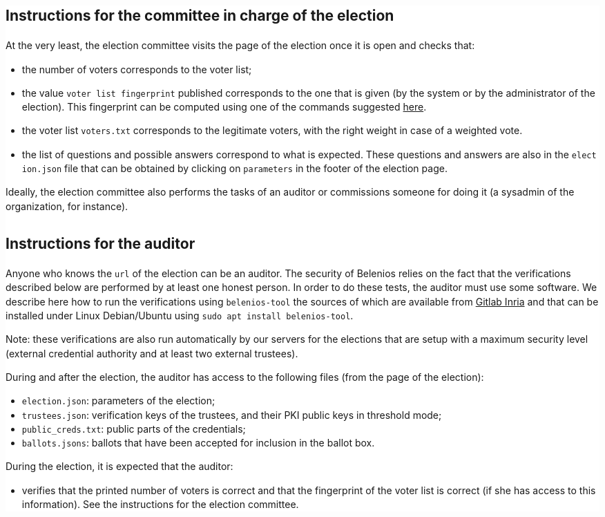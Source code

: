 
Instructions for the committee in charge of the election
--------------------------------------------------------

At the very least, the election committee visits the page of the election
once it is open and checks that:

- the number of voters corresponds to the voter list;

- the value `voter list fingerprint` published corresponds to the one
  that is given (by the system or by the administrator of the election).
  This fingerprint can be computed using one of the
  commands suggested [here](#hash).

- the voter list `voters.txt` corresponds to the legitimate voters,
  with the right weight in case of a weighted vote.

- the list of questions and possible answers correspond to what is
  expected. These questions and answers are also in the `election.json`
  file that can be obtained by clicking on `parameters` in the footer of
  the election page.

Ideally, the election committee also performs the tasks of an auditor or
commissions someone for doing it (a sysadmin of the organization, for
instance).


Instructions for the auditor
----------------------------

Anyone who knows the `url` of the election can be an auditor. The
security of Belenios relies on the fact that the verifications described
below are performed by at least one honest person. In order to do these
tests, the auditor must use some software. We describe here how to run the
verifications using `belenios-tool` the sources of which are available
from [Gitlab Inria](https://gitlab.inria.fr/belenios/belenios) and that
can be installed under Linux Debian/Ubuntu using `sudo apt install
belenios-tool`.

Note: these verifications are also run automatically by our servers for
the elections that are setup with a maximum security level (external
credential authority and at least two external trustees).

During and after the election, the auditor has access to the following
files (from the page of the election):

 * `election.json`: parameters of the election;
 * `trustees.json`: verification keys of the trustees, and their PKI
 public keys in threshold mode;
 * `public_creds.txt`: public parts of the credentials;
 * `ballots.jsons`: ballots that have been accepted for inclusion in the
   ballot box.

During the election, it is expected that the auditor:

- verifies that the printed number of voters is correct and that the
  fingerprint of the voter list is correct (if she has access to this
  information). See the instructions for the election committee.
